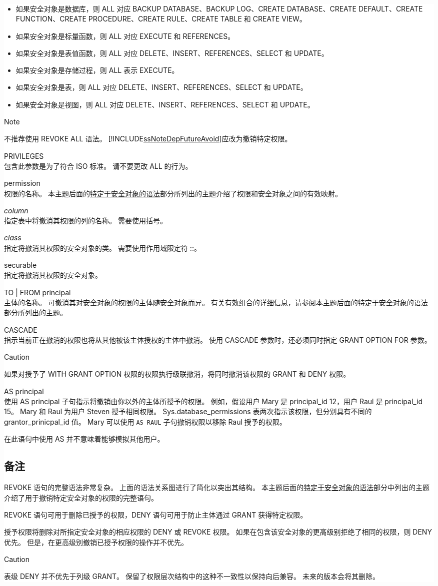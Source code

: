 -   如果安全对象是数据库，则 ALL 对应 BACKUP DATABASE、BACKUP LOG、CREATE DATABASE、CREATE DEFAULT、CREATE FUNCTION、CREATE PROCEDURE、CREATE RULE、CREATE TABLE 和 CREATE VIEW。  
  
-   如果安全对象是标量函数，则 ALL 对应 EXECUTE 和 REFERENCES。  
  
-   如果安全对象是表值函数，则 ALL 对应 DELETE、INSERT、REFERENCES、SELECT 和 UPDATE。  
  
-   如果安全对象是存储过程，则 ALL 表示 EXECUTE。  
  
-   如果安全对象是表，则 ALL 对应 DELETE、INSERT、REFERENCES、SELECT 和 UPDATE。  
  
-   如果安全对象是视图，则 ALL 对应 DELETE、INSERT、REFERENCES、SELECT 和 UPDATE。  
  
> [!NOTE]  
>  不推荐使用 REVOKE ALL 语法。 [!INCLUDE[ssNoteDepFutureAvoid](../../includes/ssnotedepfutureavoid-md.md)]应改为撤销特定权限。  
  
 PRIVILEGES  
 包含此参数是为了符合 ISO 标准。 请不要更改 ALL 的行为。  
  
 permission  
 权限的名称。 本主题后面的[特定于安全对象的语法](#securable)部分所列出的主题介绍了权限和安全对象之间的有效映射。  
  
 *column*  
 指定表中将撤消其权限的列的名称。 需要使用括号。  
  
 *class*  
 指定将撤消其权限的安全对象的类。 需要使用作用域限定符 ::。  
  
 securable  
 指定将撤消其权限的安全对象。  
  
 TO | FROM principal  
 主体的名称。 可撤消其对安全对象的权限的主体随安全对象而异。 有关有效组合的详细信息，请参阅本主题后面的[特定于安全对象的语法](#securable)部分所列出的主题。  
  
 CASCADE  
 指示当前正在撤消的权限也将从其他被该主体授权的主体中撤消。 使用 CASCADE 参数时，还必须同时指定 GRANT OPTION FOR 参数。  
  
> [!CAUTION]  
>  如果对授予了 WITH GRANT OPTION 权限的权限执行级联撤消，将同时撤消该权限的 GRANT 和 DENY 权限。  
  
 AS principal  
 使用 AS principal 子句指示将撤销由你以外的主体所授予的权限。 例如，假设用户 Mary 是 principal_id 12，用户 Raul 是 principal_id 15。 Mary 和 Raul 为用户 Steven 授予相同权限。 Sys.database_permissions 表两次指示该权限，但分别具有不同的 grantor_prinicpal_id 值。 Mary 可以使用 `AS RAUL` 子句撤销权限以移除 Raul 授予的权限。
 
在此语句中使用 AS 并不意味着能够模拟其他用户。  
  
## <a name="remarks"></a>备注  
 REVOKE 语句的完整语法非常复杂。 上面的语法关系图进行了简化以突出其结构。 本主题后面的[特定于安全对象的语法](#securable)部分中列出的主题介绍了用于撤销特定安全对象的权限的完整语句。  
  
 REVOKE 语句可用于删除已授予的权限，DENY 语句可用于防止主体通过 GRANT 获得特定权限。  
  
 授予权限将删除对所指定安全对象的相应权限的 DENY 或 REVOKE 权限。 如果在包含该安全对象的更高级别拒绝了相同的权限，则 DENY 优先。 但是，在更高级别撤销已授予权限的操作并不优先。  
  
> [!CAUTION]  
>  表级 DENY 并不优先于列级 GRANT。 保留了权限层次结构中的这种不一致性以保持向后兼容。 未来的版本会将其删除。  
  